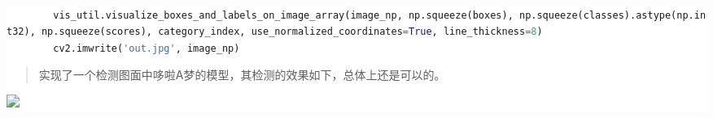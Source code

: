 ```python
        vis_util.visualize_boxes_and_labels_on_image_array(image_np, np.squeeze(boxes), np.squeeze(classes).astype(np.int32), np.squeeze(scores), category_index, use_normalized_coordinates=True, line_thickness=8)
        cv2.imwrite('out.jpg', image_np)
```
> 实现了一个检测图面中哆啦A梦的模型，其检测的效果如下，总体上还是可以的。 
>
<img src="//raw.githubusercontent.com/longlong2010/image.longlong2010.github.io/master/202010/doraemon.jpg" width="600"/>
